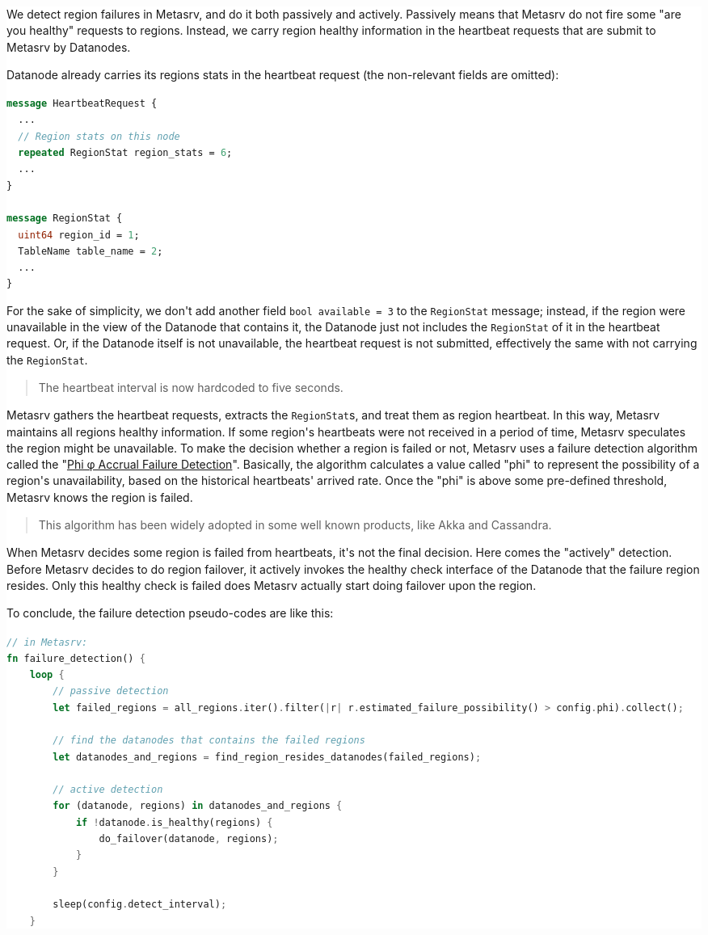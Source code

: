 We detect region failures in Metasrv, and do it both passively and actively. Passively means that Metasrv do not fire some "are you healthy" requests to regions. Instead, we carry region healthy information in the heartbeat requests that are submit to Metasrv by Datanodes. 

Datanode already carries its regions stats in the heartbeat request (the non-relevant fields are omitted):

```protobuf
message HeartbeatRequest {
  ...
  // Region stats on this node
  repeated RegionStat region_stats = 6;
  ...
}

message RegionStat {
  uint64 region_id = 1;
  TableName table_name = 2;
  ...
}
```

For the sake of simplicity, we don't add another field `bool available = 3` to the `RegionStat` message; instead, if the region were unavailable in the view of the Datanode that contains it, the Datanode just not includes the `RegionStat` of it in the heartbeat request. Or, if the Datanode itself is not unavailable, the heartbeat request is not submitted, effectively the same with not carrying the `RegionStat`.

> The heartbeat interval is now hardcoded to five seconds.

Metasrv gathers the heartbeat requests, extracts the `RegionStat`s, and treat them as region heartbeat. In this way, Metasrv maintains all regions healthy information. If some region's heartbeats were not received in a period of time, Metasrv speculates the region might be unavailable. To make the decision whether a region is failed or not, Metasrv uses a failure detection algorithm called the "[Phi φ Accrual Failure Detection](https://medium.com/@arpitbhayani/phi-%CF%86-accrual-failure-detection-79c21ce53a7a)". Basically, the algorithm calculates a value called "phi" to represent the possibility of a region's unavailability, based on the historical heartbeats' arrived rate. Once the "phi" is above some pre-defined threshold, Metasrv knows the region is failed.

> This algorithm has been widely adopted in some well known products, like Akka and Cassandra.

When Metasrv decides some region is failed from heartbeats, it's not the final decision. Here comes the "actively" detection. Before Metasrv decides to do region failover, it actively invokes the healthy check interface of the Datanode that the failure region resides. Only this healthy check is failed does Metasrv actually start doing failover upon the region.

To conclude, the failure detection pseudo-codes are like this:

```rust
// in Metasrv:
fn failure_detection() {
    loop {
        // passive detection
        let failed_regions = all_regions.iter().filter(|r| r.estimated_failure_possibility() > config.phi).collect();

        // find the datanodes that contains the failed regions
        let datanodes_and_regions = find_region_resides_datanodes(failed_regions);

        // active detection  
        for (datanode, regions) in datanodes_and_regions {
            if !datanode.is_healthy(regions) {
                do_failover(datanode, regions);
            }
        }

        sleep(config.detect_interval);
    }
```